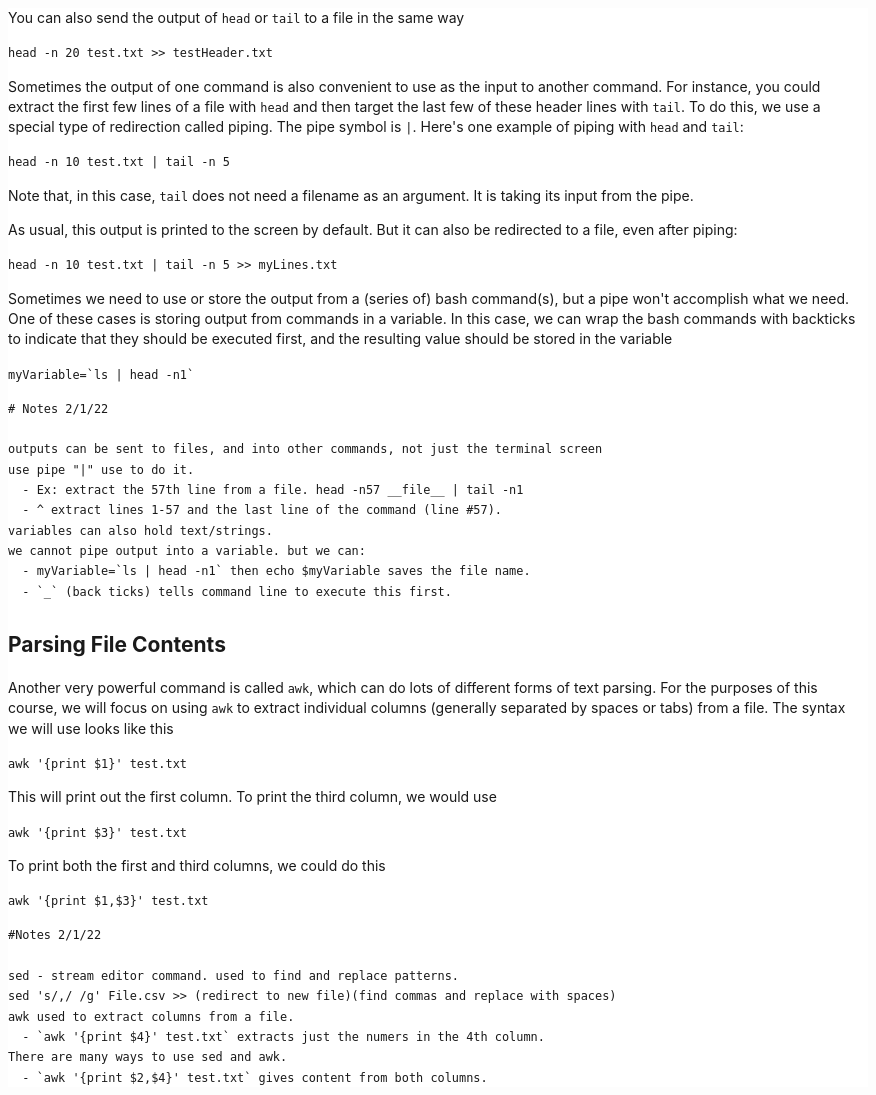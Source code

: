 You can also send the output of `head` or `tail` to a file in the same way

`head -n 20 test.txt >> testHeader.txt`

Sometimes the output of one command is also convenient to use as the input to another command. For instance, you could extract the first few lines of a file with `head` and then target the last few of these header lines with `tail`. To do this, we use a special type of redirection called piping. The pipe symbol is `|`. Here's one example of piping with `head` and `tail`:

`head -n 10 test.txt | tail -n 5`

Note that, in this case, `tail` does not need a filename as an argument. It is taking its input from the pipe.

As usual, this output is printed to the screen by default. But it can also be redirected to a file, even after piping:

`head -n 10 test.txt | tail -n 5 >> myLines.txt`

Sometimes we need to use or store the output from a (series of) bash command(s), but a pipe won't accomplish what we need. One of these cases is storing output from commands in a variable. In this case, we can wrap the bash commands with backticks to indicate that they should be executed first, and the resulting value should be stored in the variable

```
myVariable=`ls | head -n1`
```

```
# Notes 2/1/22

outputs can be sent to files, and into other commands, not just the terminal screen
use pipe "|" use to do it. 
  - Ex: extract the 57th line from a file. head -n57 __file__ | tail -n1 
  - ^ extract lines 1-57 and the last line of the command (line #57).  
variables can also hold text/strings. 
we cannot pipe output into a variable. but we can:
  - myVariable=`ls | head -n1` then echo $myVariable saves the file name. 
  - `_` (back ticks) tells command line to execute this first. 
```

## Parsing File Contents

Another very powerful command is called `awk`, which can do lots of different forms of text parsing. For the purposes of this course, we will focus on using `awk` to extract individual columns (generally separated by spaces or tabs) from a file. The syntax we will use looks like this

`awk '{print $1}' test.txt`

This will print out the first column. To print the third column, we would use

`awk '{print $3}' test.txt`

To print both the first and third columns, we could do this

`awk '{print $1,$3}' test.txt`

```
#Notes 2/1/22

sed - stream editor command. used to find and replace patterns. 
sed 's/,/ /g' File.csv >> (redirect to new file)(find commas and replace with spaces)
awk used to extract columns from a file.
  - `awk '{print $4}' test.txt` extracts just the numers in the 4th column. 
There are many ways to use sed and awk. 
  - `awk '{print $2,$4}' test.txt` gives content from both columns. 

```
